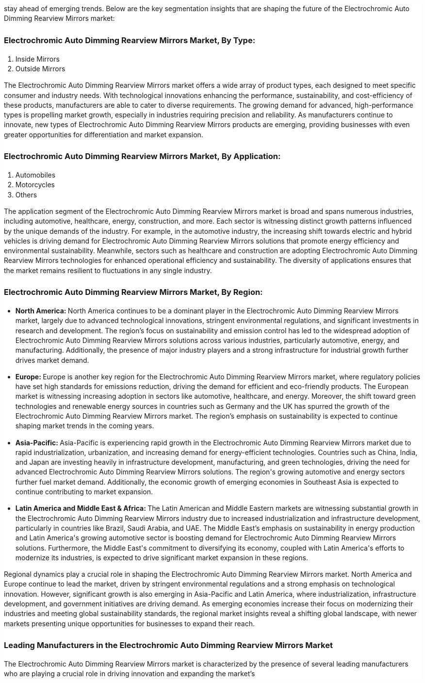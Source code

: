 stay ahead of emerging trends. Below are the key segmentation insights that are shaping the future of the Electrochromic Auto Dimming Rearview Mirrors market:</p><h3><strong>Electrochromic Auto Dimming Rearview Mirrors Market, By Type:<br /></strong></h3><ol><li>Inside Mirrors<li> Outside Mirrors</li></ol><p>The Electrochromic Auto Dimming Rearview Mirrors market offers a wide array of product types, each designed to meet specific consumer and industry needs. With technological innovations enhancing the performance, sustainability, and cost-efficiency of these products, manufacturers are able to cater to diverse requirements. The growing demand for advanced, high-performance types is propelling market growth, especially in industries requiring precision and reliability. As manufacturers continue to innovate, new types of Electrochromic Auto Dimming Rearview Mirrors products are emerging, providing businesses with even greater opportunities for differentiation and market expansion.</p><h3>Electrochromic Auto Dimming Rearview Mirrors Market,&nbsp;By Application:</h3><ol><li>Automobiles<li> Motorcycles<li> Others</li></ol><p>The application segment of the Electrochromic Auto Dimming Rearview Mirrors market is broad and spans numerous industries, including automotive, healthcare, energy, construction, and more. Each sector is witnessing distinct growth patterns influenced by the unique demands of the industry. For example, in the automotive industry, the increasing shift towards electric and hybrid vehicles is driving demand for Electrochromic Auto Dimming Rearview Mirrors solutions that promote energy efficiency and environmental sustainability. Meanwhile, sectors such as healthcare and construction are adopting Electrochromic Auto Dimming Rearview Mirrors technologies for enhanced operational efficiency and sustainability. The diversity of applications ensures that the market remains resilient to fluctuations in any single industry.</p><h3>Electrochromic Auto Dimming Rearview Mirrors Market, By Region:</h3><ul><li><p><strong>North America:&nbsp;</strong>North America continues to be a dominant player in the Electrochromic Auto Dimming Rearview Mirrors market, largely due to advanced technological innovations, stringent environmental regulations, and significant investments in research and development. The region&rsquo;s focus on sustainability and emission control has led to the widespread adoption of Electrochromic Auto Dimming Rearview Mirrors solutions across various industries, particularly automotive, energy, and manufacturing. Additionally, the presence of major industry players and a strong infrastructure for industrial growth further drives market demand.</p></li><li><p><strong><strong>Europe:&nbsp;</strong></strong>Europe is another key region for the Electrochromic Auto Dimming Rearview Mirrors market, where regulatory policies have set high standards for emissions reduction, driving the demand for efficient and eco-friendly products. The European market is witnessing increasing adoption in sectors like automotive, healthcare, and energy. Moreover, the shift toward green technologies and renewable energy sources in countries such as Germany and the UK has spurred the growth of the Electrochromic Auto Dimming Rearview Mirrors market. The region&rsquo;s emphasis on sustainability is expected to continue shaping market trends in the coming years.</p></li><li><p><strong><strong>Asia-Pacific:&nbsp;</strong></strong>Asia-Pacific is experiencing rapid growth in the Electrochromic Auto Dimming Rearview Mirrors market due to rapid industrialization, urbanization, and increasing demand for energy-efficient technologies. Countries such as China, India, and Japan are investing heavily in infrastructure development, manufacturing, and green technologies, driving the need for advanced Electrochromic Auto Dimming Rearview Mirrors solutions. The region's growing automotive and energy sectors further fuel market demand. Additionally, the economic growth of emerging economies in Southeast Asia is expected to continue contributing to market expansion.</p></li><li><p><strong><strong>Latin America and Middle East &amp; Africa:&nbsp;</strong></strong>The Latin American and Middle Eastern markets are witnessing substantial growth in the Electrochromic Auto Dimming Rearview Mirrors industry due to increased industrialization and infrastructure development, particularly in countries like Brazil, Saudi Arabia, and UAE. The Middle East&rsquo;s emphasis on sustainability in energy production and Latin America's growing automotive sector is boosting demand for Electrochromic Auto Dimming Rearview Mirrors solutions. Furthermore, the Middle East's commitment to diversifying its economy, coupled with Latin America's efforts to modernize its industries, is expected to drive significant market expansion in these regions.</p></li></ul><p>Regional dynamics play a crucial role in shaping the Electrochromic Auto Dimming Rearview Mirrors market. North America and Europe continue to lead the market, driven by stringent environmental regulations and a strong emphasis on technological innovation. However, significant growth is also emerging in Asia-Pacific and Latin America, where industrialization, infrastructure development, and government initiatives are driving demand. As emerging economies increase their focus on modernizing their industries and meeting global sustainability standards, the regional market insights reveal a shifting global landscape, with newer markets presenting unique opportunities for businesses to expand their reach.</p><h3><strong>Leading Manufacturers in the Electrochromic Auto Dimming Rearview Mirrors Market</strong></h3><p>The Electrochromic Auto Dimming Rearview Mirrors market is characterized by the presence of several leading manufacturers who are playing a crucial role in driving innovation and expanding the market&rsquo;s
